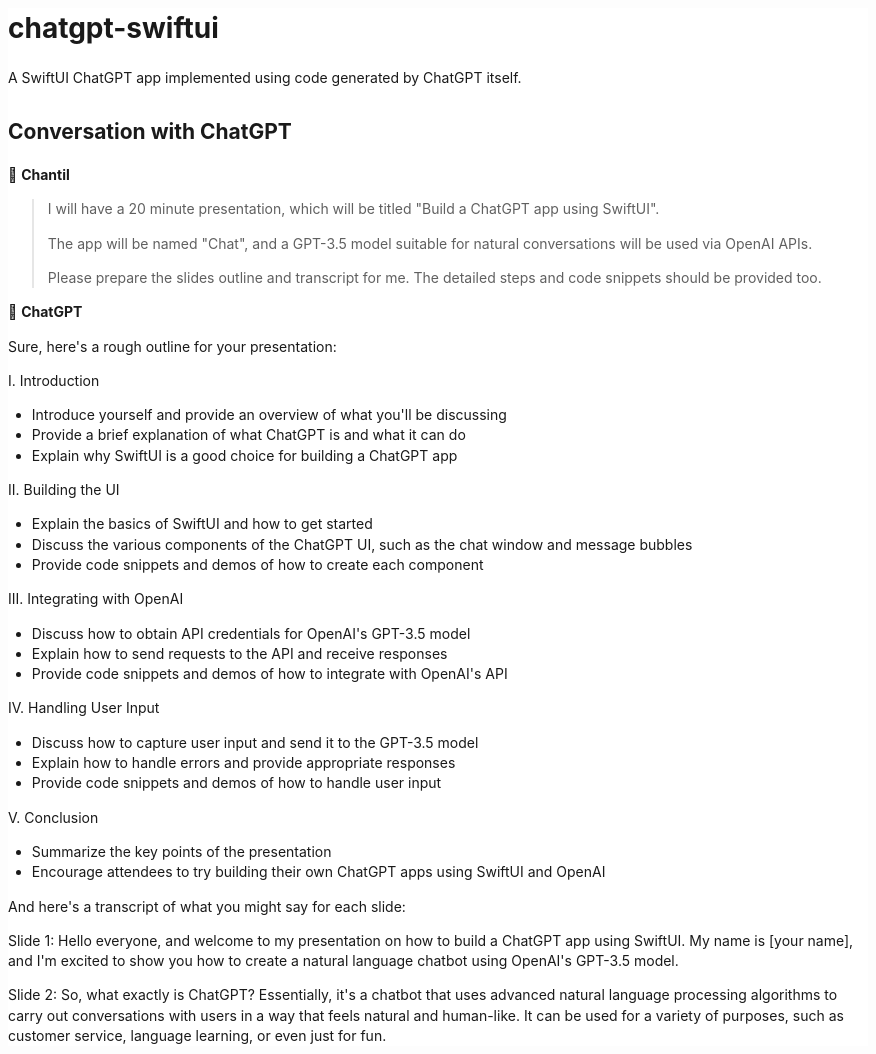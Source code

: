 # chatgpt-swiftui

A SwiftUI ChatGPT app implemented using code generated by ChatGPT itself.


## Conversation with ChatGPT

:speech_balloon: **Chantil**

> I will have a 20 minute presentation, which will be titled "Build a ChatGPT app using SwiftUI".
>
> The app will be named "Chat", and a GPT-3.5 model suitable for natural conversations will be used via OpenAI APIs.
>
> Please prepare the slides outline and transcript for me.
> The detailed steps and code snippets should be provided too.

:robot: **ChatGPT**

Sure, here's a rough outline for your presentation:

I. Introduction
- Introduce yourself and provide an overview of what you'll be discussing
- Provide a brief explanation of what ChatGPT is and what it can do
- Explain why SwiftUI is a good choice for building a ChatGPT app

II. Building the UI
- Explain the basics of SwiftUI and how to get started
- Discuss the various components of the ChatGPT UI, such as the chat window and message bubbles
- Provide code snippets and demos of how to create each component

III. Integrating with OpenAI
- Discuss how to obtain API credentials for OpenAI's GPT-3.5 model
- Explain how to send requests to the API and receive responses
- Provide code snippets and demos of how to integrate with OpenAI's API

IV. Handling User Input
- Discuss how to capture user input and send it to the GPT-3.5 model
- Explain how to handle errors and provide appropriate responses
- Provide code snippets and demos of how to handle user input

V. Conclusion
- Summarize the key points of the presentation
- Encourage attendees to try building their own ChatGPT apps using SwiftUI and OpenAI

And here's a transcript of what you might say for each slide:

Slide 1:
Hello everyone, and welcome to my presentation on how to build a ChatGPT app using SwiftUI. My name is [your name], and I'm excited to show you how to create a natural language chatbot using OpenAI's GPT-3.5 model.

Slide 2:
So, what exactly is ChatGPT? Essentially, it's a chatbot that uses advanced natural language processing algorithms to carry out conversations with users in a way that feels natural and human-like. It can be used for a variety of purposes, such as customer service, language learning, or even just for fun.
